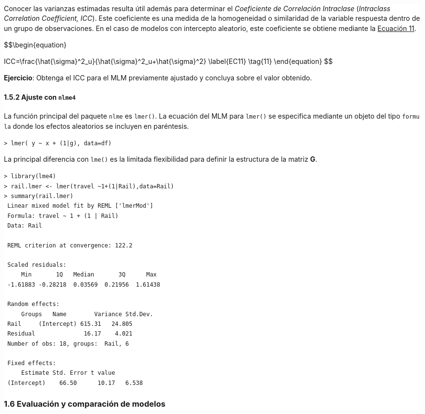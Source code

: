 Conocer las varianzas estimadas resulta útil además para determinar el *Coeficiente de Correlación Intraclase* (*Intraclass Correlation Coefficient, ICC*). Este coeficiente es una medida de
la homogeneidad o similaridad de la variable respuesta dentro de un grupo de observaciones. En el caso de modelos con intercepto aleatorio, este coeficiente se obtiene mediante la [Ecuación 11](EC11).

$$\begin{equation}

ICC=\frac{\hat{\sigma}^2_u}{\hat{\sigma}^2_u+\hat{\sigma}^2}
\label{EC11}
\tag{11}
\end{equation}
$$

**Ejercicio**: Obtenga el ICC para el MLM previamente ajustado y concluya sobre el valor obtenido.


#### 1.5.2 Ajuste con `nlme4`

La función principal del paquete `nlme` es `lmer()`. La ecuación del MLM para `lmer()` se especifica mediante un objeto del tipo `formula` donde los efectos aleatorios se incluyen en paréntesis.

```
> lmer( y ~ x + (1|g), data=df)
```

La principal diferencia con `lme()` es la limitada flexibilidad para definir la estructura de la matriz $\boldsymbol{G}$.

```
> library(lme4)
> rail.lmer <- lmer(travel ~1+(1|Rail),data=Rail)
> summary(rail.lmer)
 Linear mixed model fit by REML ['lmerMod']
 Formula: travel ~ 1 + (1 | Rail)
 Data: Rail

 REML criterion at convergence: 122.2

 Scaled residuals:
     Min       1Q   Median       3Q      Max
 -1.61883 -0.28218  0.03569  0.21956  1.61438

 Random effects:
     Groups   Name        Variance Std.Dev.
 Rail     (Intercept) 615.31   24.805
 Residual              16.17    4.021
 Number of obs: 18, groups:  Rail, 6

 Fixed effects:
     Estimate Std. Error t value
 (Intercept)    66.50      10.17   6.538
```

### 1.6 Evaluación y comparación de modelos
